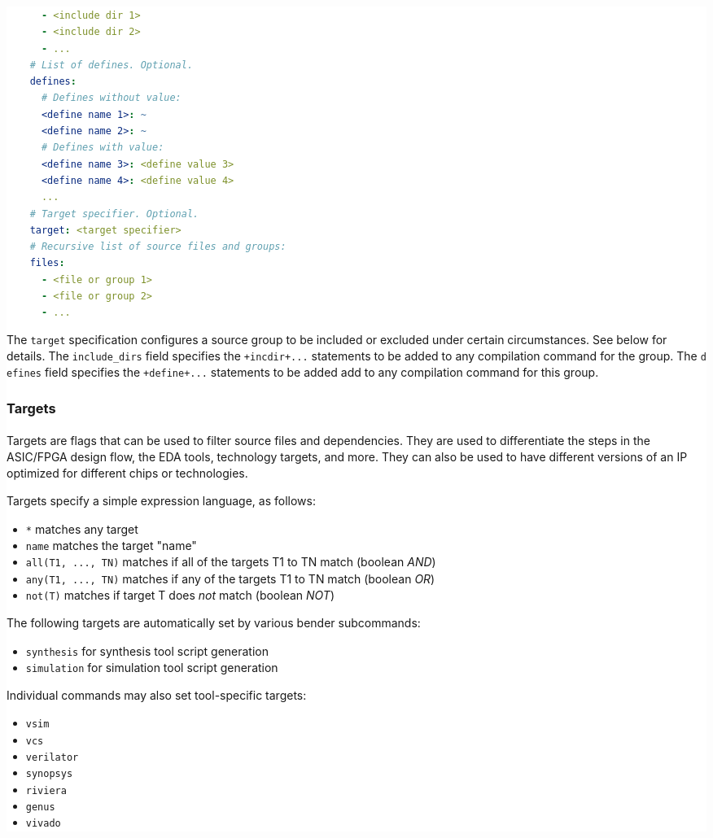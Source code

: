 ```yaml
      - <include dir 1>
      - <include dir 2>
      - ...
    # List of defines. Optional.
    defines:
      # Defines without value:
      <define name 1>: ~
      <define name 2>: ~
      # Defines with value:
      <define name 3>: <define value 3>
      <define name 4>: <define value 4>
      ...
    # Target specifier. Optional.
    target: <target specifier>
    # Recursive list of source files and groups:
    files:
      - <file or group 1>
      - <file or group 2>
      - ...
```

The `target` specification configures a source group to be included or excluded under certain circumstances. See below for details. The `include_dirs` field specifies the `+incdir+...` statements to be added to any compilation command for the group. The `defines` field specifies the `+define+...` statements to be added add to any compilation command for this group.


### Targets

Targets are flags that can be used to filter source files and dependencies. They are used to differentiate the steps in the ASIC/FPGA design flow, the EDA tools, technology targets, and more. They can also be used to have different versions of an IP optimized for different chips or technologies.

Targets specify a simple expression language, as follows:

- `*` matches any target
- `name` matches the target "name"
- `all(T1, ..., TN)` matches if all of the targets T1 to TN match (boolean *AND*)
- `any(T1, ..., TN)` matches if any of the targets T1 to TN match (boolean *OR*)
- `not(T)` matches if target T does *not* match (boolean *NOT*)

The following targets are automatically set by various bender subcommands:

- `synthesis` for synthesis tool script generation
- `simulation` for simulation tool script generation

Individual commands may also set tool-specific targets:

- `vsim`
- `vcs`
- `verilator`
- `synopsys`
- `riviera`
- `genus`
- `vivado`
